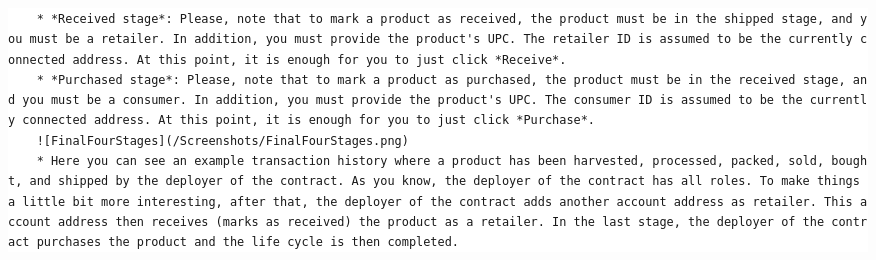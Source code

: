         * *Received stage*: Please, note that to mark a product as received, the product must be in the shipped stage, and you must be a retailer. In addition, you must provide the product's UPC. The retailer ID is assumed to be the currently connected address. At this point, it is enough for you to just click *Receive*.
        * *Purchased stage*: Please, note that to mark a product as purchased, the product must be in the received stage, and you must be a consumer. In addition, you must provide the product's UPC. The consumer ID is assumed to be the currently connected address. At this point, it is enough for you to just click *Purchase*.
        ![FinalFourStages](/Screenshots/FinalFourStages.png)
        * Here you can see an example transaction history where a product has been harvested, processed, packed, sold, bought, and shipped by the deployer of the contract. As you know, the deployer of the contract has all roles. To make things a little bit more interesting, after that, the deployer of the contract adds another account address as retailer. This account address then receives (marks as received) the product as a retailer. In the last stage, the deployer of the contract purchases the product and the life cycle is then completed.
